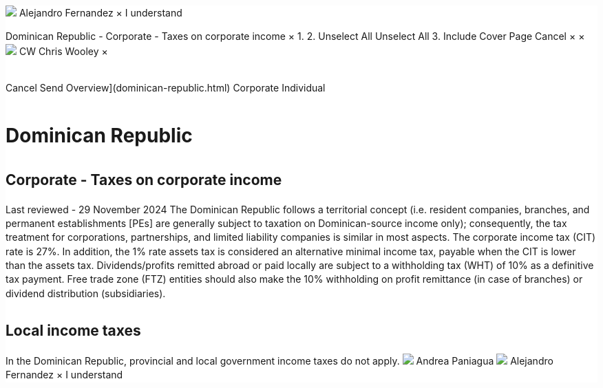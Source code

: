 ![](-/media/world-wide-tax-summaries/dominicanrepublicalejandro-fernandezalejandro-fernndez-2jpg20241129080307050.ashx%3Frev=c791fa0d91724994b96c240fec761a24&revision=c791fa0d-9172-4994-b96c-240fec761a24&hash=BE53084425EF13B0C08070738163FDF7B2BC9741)
Alejandro Fernandez
×
I understand

Dominican Republic - Corporate - Taxes on corporate income
×
1.
2.
Unselect All
Unselect All
3.
Include Cover Page
Cancel
×
×
![](-/media/world-wide-tax-summaries/attachments/global---chris-wooley.ashx%3Frev=ac5e5f3223b34096b1afc2a6009c7320&revision=ac5e5f32-23b3-4096-b1af-c2a6009c7320&hash=859B7ADC84DC2CBEC9760E9E6EE7DE6D0A8BFCDF)
CW
Chris Wooley
×
######
Cancel
Send
Overview](dominican-republic.html)
Corporate
Individual
# Dominican Republic
## Corporate - Taxes on corporate income
Last reviewed - 29 November 2024
The Dominican Republic follows a territorial concept (i.e. resident companies, branches, and permanent establishments [PEs] are generally subject to taxation on Dominican-source income only); consequently, the tax treatment for corporations, partnerships, and limited liability companies is similar in most aspects.
The corporate income tax (CIT) rate is 27%.
In addition, the 1% rate assets tax is considered an alternative minimal income tax, payable when the CIT is lower than the assets tax.
Dividends/profits remitted abroad or paid locally are subject to a withholding tax (WHT) of 10% as a definitive tax payment. Free trade zone (FTZ) entities should also make the 10% withholding on profit remittance (in case of branches) or dividend distribution (subsidiaries).
## Local income taxes
In the Dominican Republic, provincial and local government income taxes do not apply.
![](-/media/world-wide-tax-summaries/dominicanrepublicandrea-paniaguadominican-republic--andrea-paniaguajpg20240717102909127.ashx%3Frev=acb0d71ebb3e444c96f0bad5fde64fd9&revision=acb0d71e-bb3e-444c-96f0-bad5fde64fd9&hash=FD956A9DB05D79381FCE59F402BCAC726AC0DB83)
Andrea Paniagua
![](-/media/world-wide-tax-summaries/dominicanrepublicalejandro-fernandezalejandro-fernndez-2jpg20241129080307050.ashx%3Frev=c791fa0d91724994b96c240fec761a24&revision=c791fa0d-9172-4994-b96c-240fec761a24&hash=BE53084425EF13B0C08070738163FDF7B2BC9741)
Alejandro Fernandez
×
I understand
